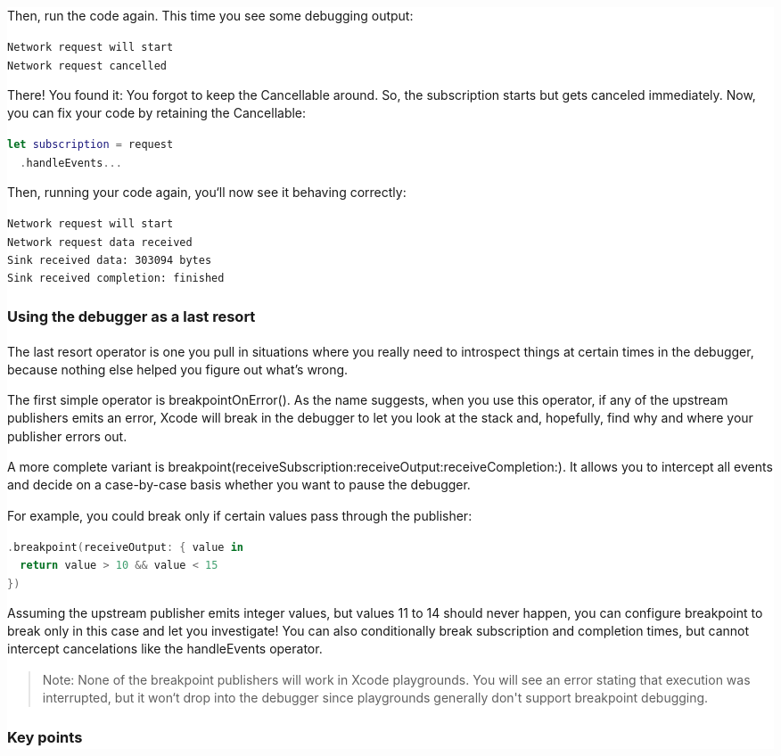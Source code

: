 Then, run the code again. This time you see some debugging output:

```
Network request will start
Network request cancelled
```

There! You found it: You forgot to keep the Cancellable around. So, the subscription starts but gets canceled immediately. Now, you can fix your code by retaining the Cancellable:

```swift
let subscription = request
  .handleEvents...
```

Then, running your code again, you‘ll now see it behaving correctly:

```
Network request will start
Network request data received
Sink received data: 303094 bytes
Sink received completion: finished
```



### Using the debugger as a last resort

The last resort operator is one you pull in situations where you really need to introspect things at certain times in the debugger, because nothing else helped you figure out what’s wrong.

The first simple operator is breakpointOnError(). As the name suggests, when you use this operator, if any of the upstream publishers emits an error, Xcode will break in the debugger to let you look at the stack and, hopefully, find why and where your publisher errors out.

A more complete variant is breakpoint(receiveSubscription:receiveOutput:receiveCompletion:). It allows you to intercept all events and decide on a case-by-case basis whether you want to pause the debugger.

For example, you could break only if certain values pass through the publisher:

```swift
.breakpoint(receiveOutput: { value in
  return value > 10 && value < 15
})
```

Assuming the upstream publisher emits integer values, but values 11 to 14 should never happen, you can configure breakpoint to break only in this case and let you investigate! You can also conditionally break subscription and completion times, but cannot intercept cancelations like the handleEvents operator.

> Note: None of the breakpoint publishers will work in Xcode playgrounds. You will see an error stating that execution was interrupted, but it won‘t drop into the debugger since playgrounds generally don't support breakpoint debugging.



### Key points

